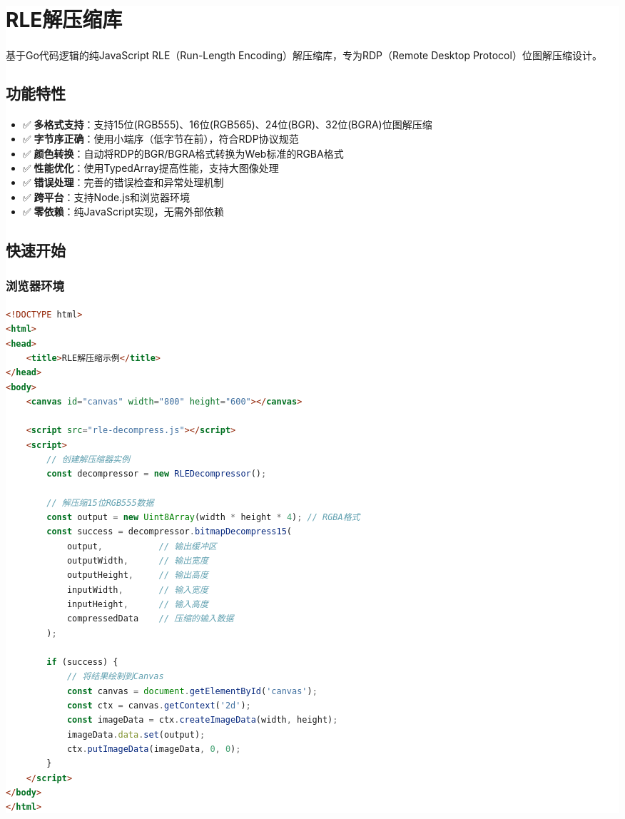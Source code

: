 # RLE解压缩库

基于Go代码逻辑的纯JavaScript RLE（Run-Length Encoding）解压缩库，专为RDP（Remote Desktop Protocol）位图解压缩设计。

## 功能特性

- ✅ **多格式支持**：支持15位(RGB555)、16位(RGB565)、24位(BGR)、32位(BGRA)位图解压缩
- ✅ **字节序正确**：使用小端序（低字节在前），符合RDP协议规范
- ✅ **颜色转换**：自动将RDP的BGR/BGRA格式转换为Web标准的RGBA格式
- ✅ **性能优化**：使用TypedArray提高性能，支持大图像处理
- ✅ **错误处理**：完善的错误检查和异常处理机制
- ✅ **跨平台**：支持Node.js和浏览器环境
- ✅ **零依赖**：纯JavaScript实现，无需外部依赖

## 快速开始

### 浏览器环境

```html
<!DOCTYPE html>
<html>
<head>
    <title>RLE解压缩示例</title>
</head>
<body>
    <canvas id="canvas" width="800" height="600"></canvas>
    
    <script src="rle-decompress.js"></script>
    <script>
        // 创建解压缩器实例
        const decompressor = new RLEDecompressor();
        
        // 解压缩15位RGB555数据
        const output = new Uint8Array(width * height * 4); // RGBA格式
        const success = decompressor.bitmapDecompress15(
            output,           // 输出缓冲区
            outputWidth,      // 输出宽度
            outputHeight,     // 输出高度
            inputWidth,       // 输入宽度
            inputHeight,      // 输入高度
            compressedData    // 压缩的输入数据
        );
        
        if (success) {
            // 将结果绘制到Canvas
            const canvas = document.getElementById('canvas');
            const ctx = canvas.getContext('2d');
            const imageData = ctx.createImageData(width, height);
            imageData.data.set(output);
            ctx.putImageData(imageData, 0, 0);
        }
    </script>
</body>
</html>
```
